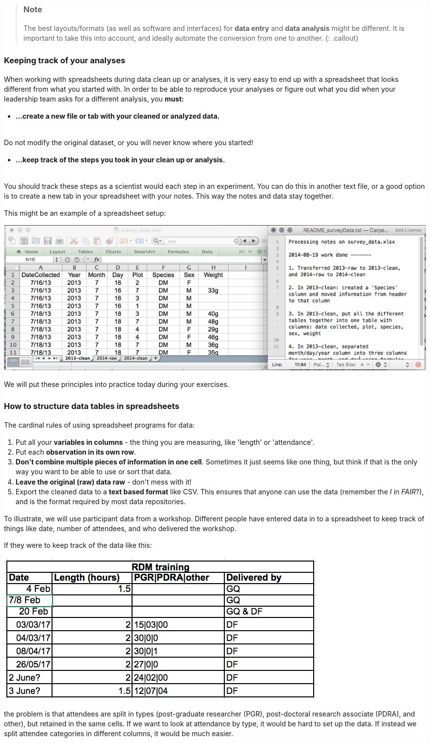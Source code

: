 > ### Note
> The best layouts/formats (as well as software and
> interfaces) for **data entry** and **data analysis** might be
> different. It is important to take this into account, and ideally
> automate the conversion from one to another.
{: .callout}

### Keeping track of your analyses

When working with spreadsheets during data clean up or analyses, it is very easy to end up with a spreadsheet that looks different from what you started with. In order to be able to reproduce your analyses or figure out what you did when your leadership team asks for a different analysis, you **must:**

- **...create a new file or tab with your cleaned or analyzed data.**
<br>
Do not modify the original dataset, or you will never know where you started!

- **...keep track of the steps you took in your clean up or analysis.**
<br>
You should track these steps as a scientist would each step in an experiment. You can do this in another text file, or a good option is to create a new tab in your spreadsheet with your notes. This way the notes and data stay together.

This might be an example of a spreadsheet setup:

![spreadsheet setup][spreadsheet-setup-updated]

We will put these principles into practice today during your exercises.


### How to structure data tables in spreadsheets

The cardinal rules of using spreadsheet programs for data:

1. Put all your **variables in columns** - the thing you are measuring, like 'length' or 'attendance'.
2. Put each **observation in its own row**.
3. **Don't combine multiple pieces of information in one cell**. Sometimes it just seems like one thing, but think if that is the only way you want to be able to use or sort that data.
4. **Leave the original (raw) data raw** - don't mess with it!
5. Export the cleaned data to a **text based format** like CSV. This ensures that anyone can use the data (remember the *I* in *FAIR*?), and is the format required by most data repositories.

To illustrate, we will use participant data from a workshop. Different people have entered data in to a spreadsheet to keep track of things like date, number of attendees, and who
delivered the workshop.

If they were to keep track of the data like this:

![multiple-info example][multiple-info]

the problem is that attendees are split in types (post-graduate researcher (PGR), post-doctoral research associate (PDRA), and other), but retained in the same cells. If we want to look at attendance by type, it would be hard to set up the data. If instead we split attendee categories in different columns, it would be much easier.


[spreadsheet-setup-updated]: ../fig/tabular-data/spreadsheet-setup-updated.png
[multiple-info]: ../fig/tabular-data/multiple-info.png
[single-info]: ../fig/tabular-data/single-info.png
[2_Multiple_Tables]: ../fig/tabular-data/2_Multiple_Tables.png
[3_white_table_1]: ../fig/tabular-data/3_white_table_1.jpg
[formatting]: ../fig/tabular-data/formatting.png
[good_formatting]: ../fig/tabular-data/good_formatting.png
[5_excel_dates_1]: ../fig/tabular-data/5_excel_dates_1.jpg